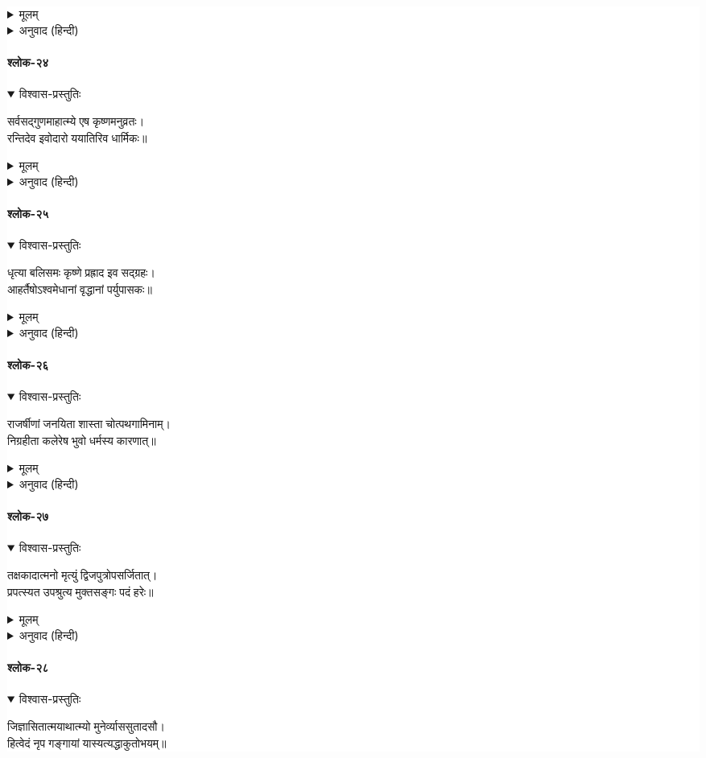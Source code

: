 <details><summary>मूलम्</summary></details>

<details><summary>अनुवाद (हिन्दी)</summary></details>

#### श्लोक-२४


<details open><summary>विश्वास-प्रस्तुतिः</summary>

सर्वसद‍्गुणमाहात्म्ये एष कृष्णमनुव्रतः।  
रन्तिदेव इवोदारो ययातिरिव धार्मिकः॥
</details>

<details><summary>मूलम्</summary></details>

<details><summary>अनुवाद (हिन्दी)</summary></details>

#### श्लोक-२५


<details open><summary>विश्वास-प्रस्तुतिः</summary>

धृत्या बलिसमः कृष्णे प्रह्राद इव सद‍्ग्रहः।  
आहर्तैषोऽश्वमेधानां वृद्धानां पर्युपासकः॥
</details>

<details><summary>मूलम्</summary></details>

<details><summary>अनुवाद (हिन्दी)</summary></details>

#### श्लोक-२६


<details open><summary>विश्वास-प्रस्तुतिः</summary>

राजर्षीणां जनयिता शास्ता चोत्पथगामिनाम्।  
निग्रहीता कलेरेष भुवो धर्मस्य कारणात्॥
</details>

<details><summary>मूलम्</summary></details>

<details><summary>अनुवाद (हिन्दी)</summary></details>

#### श्लोक-२७


<details open><summary>विश्वास-प्रस्तुतिः</summary>

तक्षकादात्मनो मृत्युं द्विजपुत्रोपसर्जितात्।  
प्रपत्स्यत उपश्रुत्य मुक्तसङ्गः पदं हरेः॥
</details>

<details><summary>मूलम्</summary></details>

<details><summary>अनुवाद (हिन्दी)</summary></details>

#### श्लोक-२८


<details open><summary>विश्वास-प्रस्तुतिः</summary>

जिज्ञासितात्मयाथात्म्यो मुनेर्व्याससुतादसौ।  
हित्वेदं नृप गङ्गायां यास्यत्यद्धाकुतोभयम्॥
</details>
